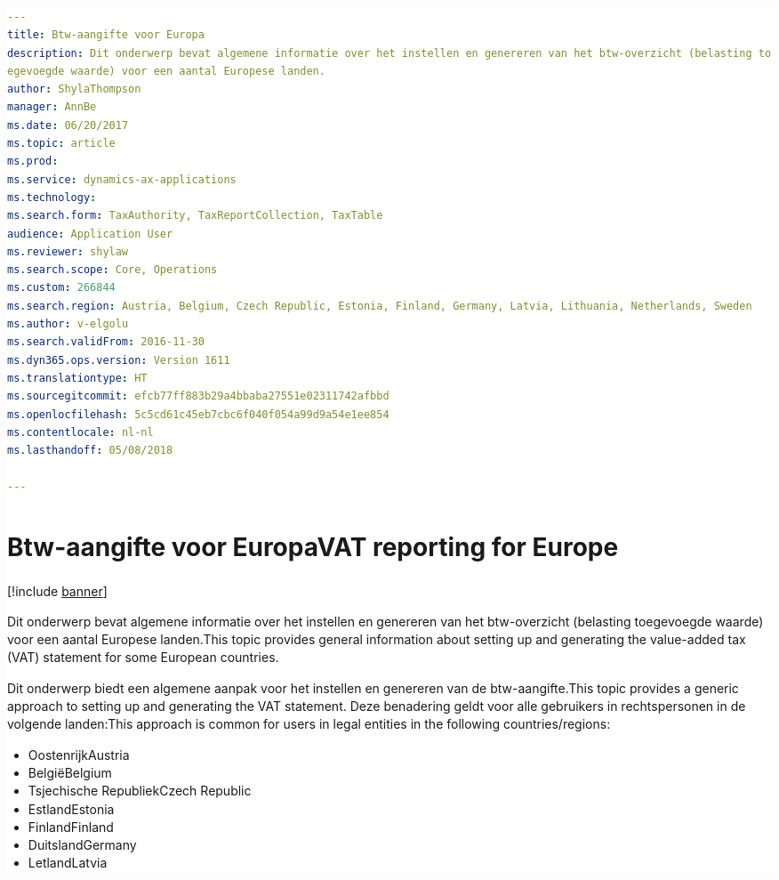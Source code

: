 ```yaml
---
title: Btw-aangifte voor Europa
description: Dit onderwerp bevat algemene informatie over het instellen en genereren van het btw-overzicht (belasting toegevoegde waarde) voor een aantal Europese landen.
author: ShylaThompson
manager: AnnBe
ms.date: 06/20/2017
ms.topic: article
ms.prod: 
ms.service: dynamics-ax-applications
ms.technology: 
ms.search.form: TaxAuthority, TaxReportCollection, TaxTable
audience: Application User
ms.reviewer: shylaw
ms.search.scope: Core, Operations
ms.custom: 266844
ms.search.region: Austria, Belgium, Czech Republic, Estonia, Finland, Germany, Latvia, Lithuania, Netherlands, Sweden
ms.author: v-elgolu
ms.search.validFrom: 2016-11-30
ms.dyn365.ops.version: Version 1611
ms.translationtype: HT
ms.sourcegitcommit: efcb77ff883b29a4bbaba27551e02311742afbbd
ms.openlocfilehash: 5c5cd61c45eb7cbc6f040f054a99d9a54e1ee854
ms.contentlocale: nl-nl
ms.lasthandoff: 05/08/2018

---
```


# <a name="vat-reporting-for-europe"></a><span data-ttu-id="d55d2-103">Btw-aangifte voor Europa</span><span class="sxs-lookup"><span data-stu-id="d55d2-103">VAT reporting for Europe</span></span>

[!include [banner](../includes/banner.md)]

<span data-ttu-id="d55d2-104">Dit onderwerp bevat algemene informatie over het instellen en genereren van het btw-overzicht (belasting toegevoegde waarde) voor een aantal Europese landen.</span><span class="sxs-lookup"><span data-stu-id="d55d2-104">This topic provides general information about setting up and generating the value-added tax (VAT) statement for some European countries.</span></span>

<span data-ttu-id="d55d2-105">Dit onderwerp biedt een algemene aanpak voor het instellen en genereren van de btw-aangifte.</span><span class="sxs-lookup"><span data-stu-id="d55d2-105">This topic provides a generic approach to setting up and generating the VAT statement.</span></span> <span data-ttu-id="d55d2-106">Deze benadering geldt voor alle gebruikers in rechtspersonen in de volgende landen:</span><span class="sxs-lookup"><span data-stu-id="d55d2-106">This approach is common for users in legal entities in the following countries/regions:</span></span>

-   <span data-ttu-id="d55d2-107">Oostenrijk</span><span class="sxs-lookup"><span data-stu-id="d55d2-107">Austria</span></span>
-   <span data-ttu-id="d55d2-108">België</span><span class="sxs-lookup"><span data-stu-id="d55d2-108">Belgium</span></span>
-   <span data-ttu-id="d55d2-109">Tsjechische Republiek</span><span class="sxs-lookup"><span data-stu-id="d55d2-109">Czech Republic</span></span>
-   <span data-ttu-id="d55d2-110">Estland</span><span class="sxs-lookup"><span data-stu-id="d55d2-110">Estonia</span></span>
-   <span data-ttu-id="d55d2-111">Finland</span><span class="sxs-lookup"><span data-stu-id="d55d2-111">Finland</span></span>
-   <span data-ttu-id="d55d2-112">Duitsland</span><span class="sxs-lookup"><span data-stu-id="d55d2-112">Germany</span></span>
-   <span data-ttu-id="d55d2-113">Letland</span><span class="sxs-lookup"><span data-stu-id="d55d2-113">Latvia</span></span>
